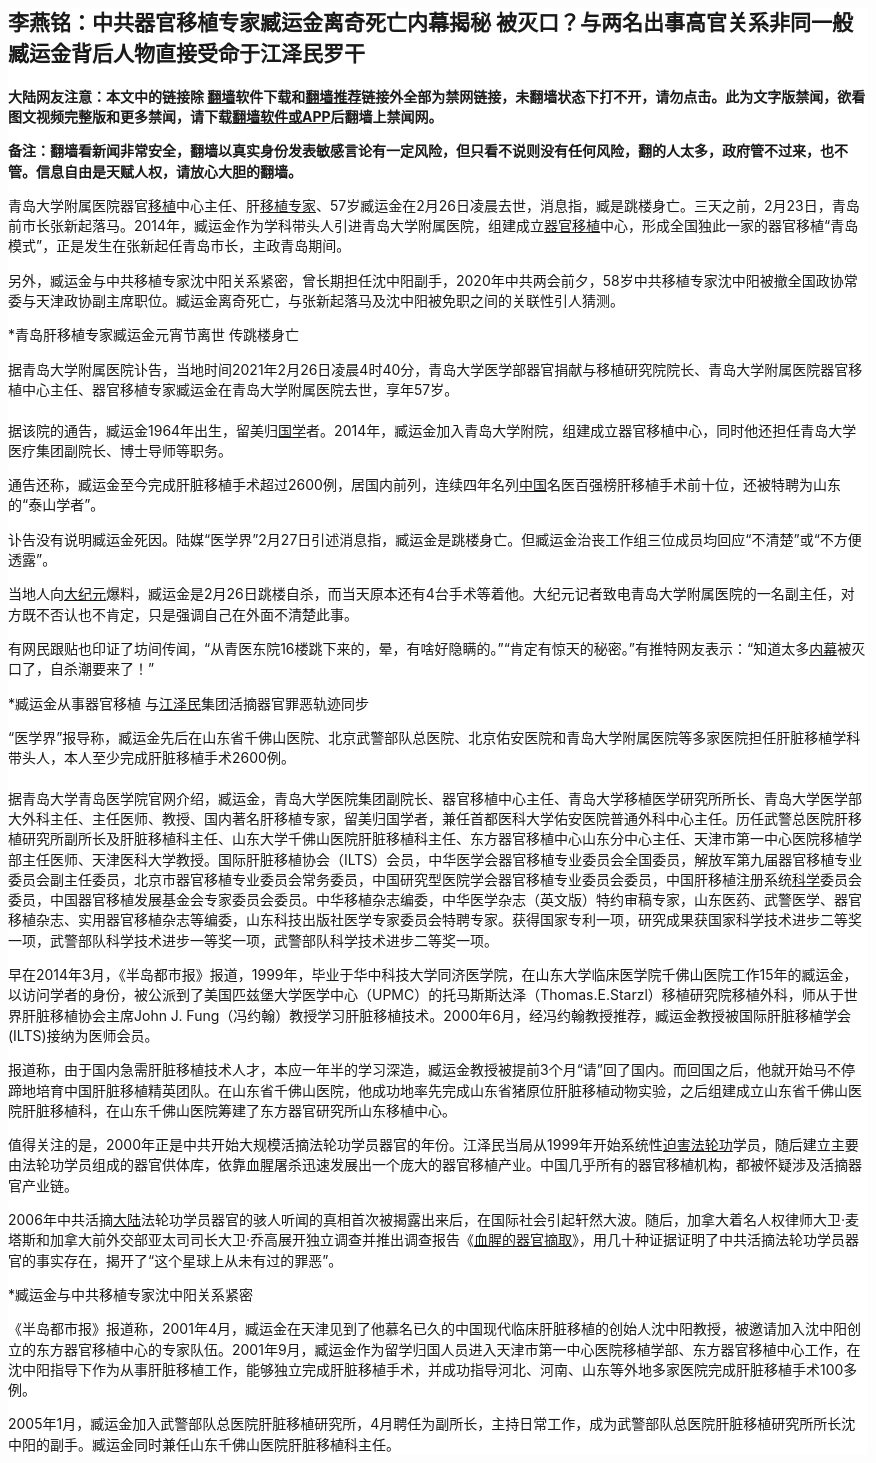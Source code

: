  <h2>李燕铭：中共器官移植专家臧运金离奇死亡内幕揭秘 被灭口？与两名出事高官关系非同一般 臧运金背后人物直接受命于江泽民罗干</h2> <p class="notice"><b>大陆网友注意：本文中的链接除 <a href="https://github.com/bannedbook/fanqiang" >翻墙</a>软件下载和<a href="https://github.com/killgcd/justmysocks/blob/master/README.md">翻墙推荐</a>链接外全部为禁网链接，未翻墙状态下打不开，请勿点击。此为文字版禁闻，欲看图文视频完整版和更多禁闻，请下载<a href="https://github.com/bannedbook/fanqiang">翻墙软件或APP</a>后翻墙上禁闻网。</p><p>备注：翻墙看新闻非常安全，翻墙以真实身份发表敏感言论有一定风险，但只看不说则没有任何风险，翻的人太多，政府管不过来，也不管。信息自由是天赋人权，请放心大胆的翻墙。</b></p>  <div class="entry"> <p></p> <p>青岛大学附属医院器官<a href="https://www.bannedbook.org/bnews/tag/%E7%A7%BB%E6%A4%8D/" class="st_tag internal_tag" rel="tag" title="标签 移植 下的日志">移植</a>中心主任&#12289;肝<a href="https://www.bannedbook.org/bnews/tag/%E7%A7%BB%E6%A4%8D%E4%B8%93%E5%AE%B6/" class="st_tag internal_tag" rel="tag" title="标签 移植专家 下的日志">移植专家</a>&#12289;57岁臧运金在2月26日凌晨去世&#65292;消息指&#65292;臧是跳楼身亡&#12290;三天之前&#65292;2月23日&#65292;青岛前市长张新起落马&#12290;2014年&#65292;臧运金作为学科带头人引进青岛大学附属医院&#65292;组建成立<a href="https://www.bannedbook.org/bnews/tag/%E5%99%A8%E5%AE%98%E7%A7%BB%E6%A4%8D/" class="st_tag internal_tag" rel="tag" title="标签 器官移植 下的日志">器官移植</a>中心&#65292;形成全国独此一家的器官移植&#8220;青岛模式&#8221;&#65292;正是发生在张新起任青岛市长&#65292;主政青岛期间&#12290;</p> <p>另外&#65292;臧运金与中共移植专家沈中阳关系紧密&#65292;曾长期担任沈中阳副手&#65292;2020年中共两会前夕&#65292;58岁中共移植专家沈中阳被撤全国政协常委与天津政协副主席职位&#12290;臧运金离奇死亡&#65292;与张新起落马及沈中阳被免职之间的关联性引人猜测&#12290; </p> <p>   *青岛肝移植专家臧运金元宵节离世 传跳楼身亡</p> <p>据青岛大学附属医院讣告&#65292;当地时间2021年2月26日凌晨4时40分&#65292;青岛大学医学部器官捐献与移植研究院院长&#12289;青岛大学附属医院器官移植中心主任&#12289;器官移植专家臧运金在青岛大学附属医院去世&#65292;享年57岁&#12290;<br />&nbsp;<br />据该院的通告&#65292;臧运金1964年出生&#65292;留美归<span class='wp_keywordlink'><a href="https://www.bannedbook.org/forum24/" title="国学传统文化禁书" target="_blank">国学</a></span>者&#12290;2014年&#65292;臧运金加入青岛大学附院&#65292;组建成立器官移植中心&#65292;同时他还担任青岛大学医疗集团副院长&#12289;博士导师等职务&#12290;</p> <p>通告还称&#65292;臧运金至今完成肝脏移植手术超过2600例&#65292;居国内前列&#65292;连续四年名列<span class='wp_keywordlink_affiliate'><a href="https://www.bannedbook.org/" title="中国" target="_blank">中国</a></span>名医百强榜肝移植手术前十位&#65292;还被特聘为山东的&#8220;泰山学者&#8221;&#12290;</p> <p>讣告没有说明臧运金死因&#12290;陆媒&#8220;医学界&#8221;2月27日引述消息指&#65292;臧运金是跳楼身亡&#12290;但臧运金治丧工作组三位成员均回应&#8220;不清楚&#8221;或&#8220;不方便透露&#8221;&#12290;</p> <p>当地人向<span class='wp_keywordlink_affiliate'><a href="http://www.epochtimes.com/" title="大纪元" target="_blank">大纪元</a></span>爆料&#65292;臧运金是2月26日跳楼自杀&#65292;而当天原本还有4台手术等着他&#12290;大纪元记者致电青岛大学附属医院的一名副主任&#65292;对方既不否认也不肯定&#65292;只是强调自己在外面不清楚此事&#12290;&nbsp; &nbsp;</p> <p>有网民跟贴也印证了坊间传闻&#65292;&#8220;从青医东院16楼跳下来的&#65292;晕&#65292;有啥好隐瞒的&#12290;&#8221;&#8220;肯定有惊天的秘密&#12290;&#8221;有推特网友表示&#65306;&#8220;知道太多<span class='wp_keywordlink_affiliate'><a href="https://www.bannedbook.org/bnews/ccpdope/" title="中共高层内幕" target="_blank">内幕</a></span>被灭口了&#65292;自杀潮要来了&#65281;&#8221; &nbsp;</p> <p>   *臧运金从事器官移植 与<a href="https://www.bannedbook.org/bnews/tag/%e6%b1%9f%e6%b3%bd%e6%b0%91/" class="st_tag internal_tag" rel="tag" title="标签 江泽民 下的日志">江泽民</a>集团活摘器官罪恶轨迹同步</p> <p>&#8220;医学界&#8221;报导称&#65292;臧运金先后在山东省千佛山医院&#12289;北京武警部队总医院&#12289;北京佑安医院和青岛大学附属医院等多家医院担任肝脏移植学科带头人&#65292;本人至少完成肝脏移植手术2600例&#12290;<br />&nbsp;<br />据青岛大学青岛医学院官网介绍&#65292;臧运金&#65292;青岛大学医院集团副院长&#12289;器官移植中心主任&#12289;青岛大学移植医学研究所所长&#12289;青岛大学医学部大外科主任&#12289;主任医师&#12289;教授&#12289;国内著名肝移植专家&#65292;留美归国学者&#65292;兼任首都医科大学佑安医院普通外科中心主任&#12290;历任武警总医院肝移植研究所副所长及肝脏移植科主任&#12289;山东大学千佛山医院肝脏移植科主任&#12289;东方器官移植中心山东分中心主任&#12289;天津市第一中心医院移植学部主任医师&#12289;天津医科大学教授&#12290;国际肝脏移植协会&#65288;ILTS&#65289;会员&#65292;中华医学会器官移植专业委员会全国委员&#65292;解放军第九届器官移植专业委员会副主任委员&#65292;北京市器官移植专业委员会常务委员&#65292;中国研究型医院学会器官移植专业委员会委员&#65292;中国肝移植注册系统<span class='wp_keywordlink'><a href="https://www.bannedbook.org/forum11/topic309.html" title="禁片：“科学”的棍子" target="_blank">科学</a></span>委员会委员&#65292;中国器官移植发展基金会专家委员会委员&#12290;中华移植杂志编委&#65292;中华医学杂志&#65288;英文版&#65289;特约审稿专家&#65292;山东医药&#12289;武警医学&#12289;器官移植杂志&#12289;实用器官移植杂志等编委&#65292;山东科技出版社医学专家委员会特聘专家&#12290;获得国家专利一项&#65292;研究成果获国家科学技术进步二等奖一项&#65292;武警部队科学技术进步一等奖一项&#65292;武警部队科学技术进步二等奖一项&#12290; </p>  <p>   早在2014年3月&#65292;&#12298;半岛都市报&#12299;报道&#65292;1999年&#65292;毕业于华中科技大学同济医学院&#65292;在山东大学临床医学院千佛山医院工作15年的臧运金&#65292;以访问学者的身份&#65292;被公派到了美国匹兹堡大学医学中心&#65288;UPMC&#65289;的托马斯斯达泽&#65288;Thomas.E.Starzl&#65289;移植研究院移植外科&#65292;师从于世界肝脏移植协会主席John J. Fung&#65288;冯约翰&#65289;教授学习肝脏移植技术&#12290;2000年6月&#65292;经冯约翰教授推荐&#65292;臧运金教授被国际肝脏移植学会(ILTS)接纳为医师会员&#12290;</p> <p>报道称&#65292;由于国内急需肝脏移植技术人才&#65292;本应一年半的学习深造&#65292;臧运金教授被提前3个月&#8220;请&#8221;回了国内&#12290;而回国之后&#65292;他就开始马不停蹄地培育中国肝脏移植精英团队&#12290;在山东省千佛山医院&#65292;他成功地率先完成山东省猪原位肝脏移植动物实验&#65292;之后组建成立山东省千佛山医院肝脏移植科&#65292;在山东千佛山医院筹建了东方器官研究所山东移植中心&#12290;</p> <p>值得关注的是&#65292;2000年正是中共开始大规模活摘法轮功学员器官的年份&#12290;江泽民当局从1999年开始系统性<span class='wp_keywordlink'><a href="https://www.bannedbook.org/forum11/topic278.html" title="评江泽民与中共相互利用迫害法轮功" target="_blank">迫害法轮功</a></span>学员&#65292;随后建立主要由法轮功学员组成的器官供体库&#65292;依靠血腥屠杀迅速发展出一个庞大的器官移植产业&#12290;中国几乎所有的器官移植机构&#65292;都被怀疑涉及活摘器官产业链&#12290;</p> <p>2006年中共活摘<span class='wp_keywordlink_affiliate'><a href="https://www.bannedbook.org/" title="大陆" target="_blank">大陆</a></span>法轮功学员器官的骇人听闻的真相首次被揭露出来后&#65292;在国际社会引起轩然大波&#12290;随后&#65292;加拿大着名人权律师大卫&#8231;麦塔斯和加拿大前外交部亚太司司长大卫&#8231;乔高展开独立调查并推出调查报告&#12298;<span class='wp_keywordlink'><a href="https://www.bannedbook.org/forum2/topic1888.html" title="《血腥的活摘器官》" target="_blank">血腥的器官摘取</a></span>&#12299;&#65292;用几十种证据证明了中共活摘法轮功学员器官的事实存在&#65292;揭开了&#8220;这个星球上从未有过的罪恶&#8221;&#12290;</p> <p>   *臧运金与中共移植专家沈中阳关系紧密</p> <p>&#12298;半岛都市报&#12299;报道称&#65292;2001年4月&#65292;臧运金在天津见到了他慕名已久的中国现代临床肝脏移植的创始人沈中阳教授&#65292;被邀请加入沈中阳创立的东方器官移植中心的专家队伍&#12290;2001年9月&#65292;臧运金作为留学归国人员进入天津市第一中心医院移植学部&#12289;东方器官移植中心工作&#65292;在沈中阳指导下作为从事肝脏移植工作&#65292;能够独立完成肝脏移植手术&#65292;并成功指导河北&#12289;河南&#12289;山东等外地多家医院完成肝脏移植手术100多例&#12290;</p> <p>2005年1月&#65292;臧运金加入武警部队总医院肝脏移植研究所&#65292;4月聘任为副所长&#65292;主持日常工作&#65292;成为武警部队总医院肝脏移植研究所所长沈中阳的副手&#12290;臧运金同时兼任山东千佛山医院肝脏移植科主任&#12290;</p>